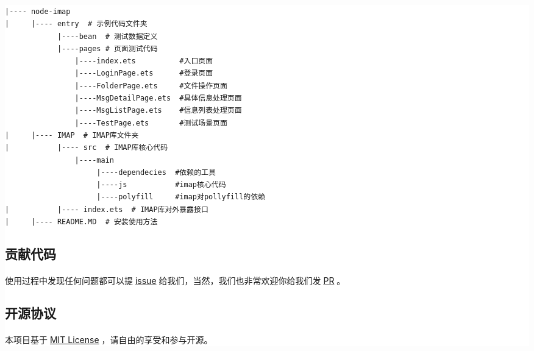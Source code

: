 ```
|---- node-imap
|     |---- entry  # 示例代码文件夹
			|----bean  # 测试数据定义	
			|----pages # 页面测试代码
				|----index.ets 			#入口页面
				|----LoginPage.ets 		#登录页面
				|----FolderPage.ets 	#文件操作页面
				|----MsgDetailPage.ets	#具体信息处理页面
			    |----MsgListPage.ets	#信息列表处理页面
			    |----TestPage.ets		#测试场景页面
|     |---- IMAP  # IMAP库文件夹
|           |---- src  # IMAP库核心代码
				|----main
					 |----dependecies  #依赖的工具
					 |----js  	       #imap核心代码
					 |----polyfill     #imap对pollyfill的依赖
|           |---- index.ets  # IMAP库对外暴露接口
|     |---- README.MD  # 安装使用方法
```

## 贡献代码

使用过程中发现任何问题都可以提 [issue](https://gitee.com/openharmony-tpc/openharmony_tpc_samples/issues) 给我们，当然，我们也非常欢迎你给我们发 [PR](https://gitee.com/openharmony-tpc/openharmony_tpc_samples/pulls) 。

## 开源协议

本项目基于 [MIT License](https://gitee.com/openharmony-tpc/openharmony_tpc_samples/blob/master/node-imap/LICENSE) ，请自由的享受和参与开源。
